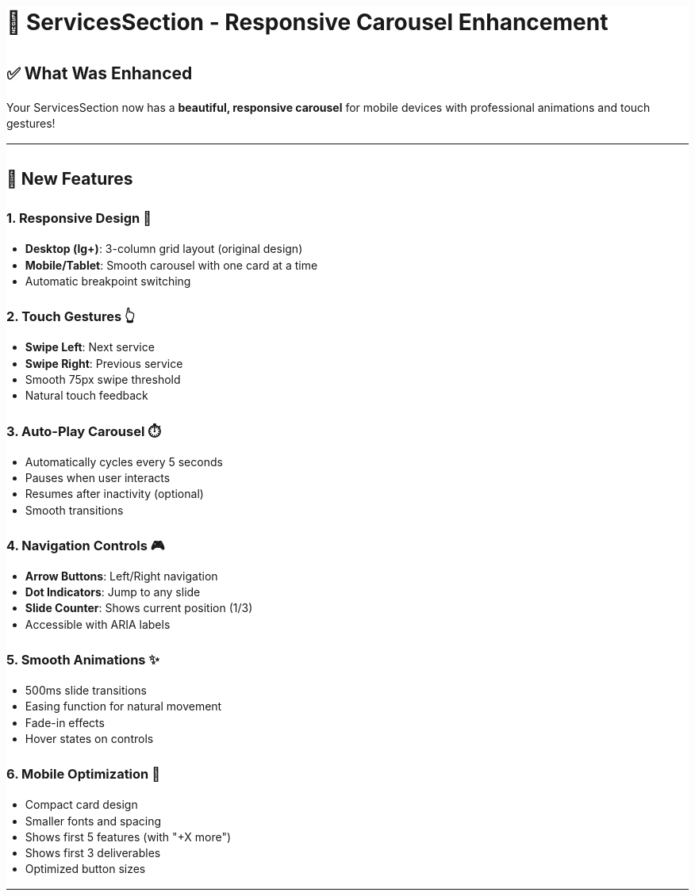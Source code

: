 # 🎨 ServicesSection - Responsive Carousel Enhancement

## ✅ What Was Enhanced

Your ServicesSection now has a **beautiful, responsive carousel** for mobile devices with professional animations and touch gestures!

---

## 🎯 **New Features**

### 1. **Responsive Design** 📱
- **Desktop (lg+)**: 3-column grid layout (original design)
- **Mobile/Tablet**: Smooth carousel with one card at a time
- Automatic breakpoint switching

### 2. **Touch Gestures** 👆
- **Swipe Left**: Next service
- **Swipe Right**: Previous service
- Smooth 75px swipe threshold
- Natural touch feedback

### 3. **Auto-Play Carousel** ⏱️
- Automatically cycles every 5 seconds
- Pauses when user interacts
- Resumes after inactivity (optional)
- Smooth transitions

### 4. **Navigation Controls** 🎮
- **Arrow Buttons**: Left/Right navigation
- **Dot Indicators**: Jump to any slide
- **Slide Counter**: Shows current position (1/3)
- Accessible with ARIA labels

### 5. **Smooth Animations** ✨
- 500ms slide transitions
- Easing function for natural movement
- Fade-in effects
- Hover states on controls

### 6. **Mobile Optimization** 📲
- Compact card design
- Smaller fonts and spacing
- Shows first 5 features (with "+X more")
- Shows first 3 deliverables
- Optimized button sizes

---

